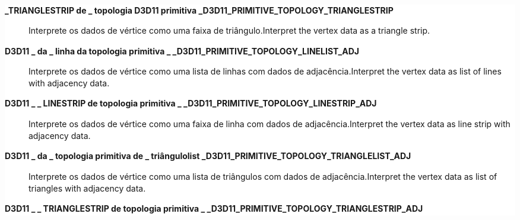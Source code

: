 </dd> <dt>

<span data-ttu-id="2b14f-120"><span id="D3D11_PRIMITIVE_TOPOLOGY_TRIANGLESTRIP"></span><span id="d3d11_primitive_topology_trianglestrip"></span>**\_TRIANGLESTRIP de \_ topologia D3D11 primitiva \_**</span><span class="sxs-lookup"><span data-stu-id="2b14f-120"><span id="D3D11_PRIMITIVE_TOPOLOGY_TRIANGLESTRIP"></span><span id="d3d11_primitive_topology_trianglestrip"></span>**D3D11\_PRIMITIVE\_TOPOLOGY\_TRIANGLESTRIP**</span></span>
</dt> <dd>

<span data-ttu-id="2b14f-121">Interprete os dados de vértice como uma faixa de triângulo.</span><span class="sxs-lookup"><span data-stu-id="2b14f-121">Interpret the vertex data as a triangle strip.</span></span>

</dd> <dt>

<span data-ttu-id="2b14f-122"><span id="D3D11_PRIMITIVE_TOPOLOGY_LINELIST_ADJ"></span><span id="d3d11_primitive_topology_linelist_adj"></span>**D3D11 \_ da \_ linha da topologia primitiva \_ \_**</span><span class="sxs-lookup"><span data-stu-id="2b14f-122"><span id="D3D11_PRIMITIVE_TOPOLOGY_LINELIST_ADJ"></span><span id="d3d11_primitive_topology_linelist_adj"></span>**D3D11\_PRIMITIVE\_TOPOLOGY\_LINELIST\_ADJ**</span></span>
</dt> <dd>

<span data-ttu-id="2b14f-123">Interprete os dados de vértice como uma lista de linhas com dados de adjacência.</span><span class="sxs-lookup"><span data-stu-id="2b14f-123">Interpret the vertex data as list of lines with adjacency data.</span></span>

</dd> <dt>

<span data-ttu-id="2b14f-124"><span id="D3D11_PRIMITIVE_TOPOLOGY_LINESTRIP_ADJ"></span><span id="d3d11_primitive_topology_linestrip_adj"></span>**D3D11 \_ \_ LINESTRIP de topologia primitiva \_ \_**</span><span class="sxs-lookup"><span data-stu-id="2b14f-124"><span id="D3D11_PRIMITIVE_TOPOLOGY_LINESTRIP_ADJ"></span><span id="d3d11_primitive_topology_linestrip_adj"></span>**D3D11\_PRIMITIVE\_TOPOLOGY\_LINESTRIP\_ADJ**</span></span>
</dt> <dd>

<span data-ttu-id="2b14f-125">Interprete os dados de vértice como uma faixa de linha com dados de adjacência.</span><span class="sxs-lookup"><span data-stu-id="2b14f-125">Interpret the vertex data as line strip with adjacency data.</span></span>

</dd> <dt>

<span data-ttu-id="2b14f-126"><span id="D3D11_PRIMITIVE_TOPOLOGY_TRIANGLELIST_ADJ"></span><span id="d3d11_primitive_topology_trianglelist_adj"></span>**D3D11 \_ da \_ topologia primitiva de \_ triângulolist \_**</span><span class="sxs-lookup"><span data-stu-id="2b14f-126"><span id="D3D11_PRIMITIVE_TOPOLOGY_TRIANGLELIST_ADJ"></span><span id="d3d11_primitive_topology_trianglelist_adj"></span>**D3D11\_PRIMITIVE\_TOPOLOGY\_TRIANGLELIST\_ADJ**</span></span>
</dt> <dd>

<span data-ttu-id="2b14f-127">Interprete os dados de vértice como uma lista de triângulos com dados de adjacência.</span><span class="sxs-lookup"><span data-stu-id="2b14f-127">Interpret the vertex data as list of triangles with adjacency data.</span></span>

</dd> <dt>

<span data-ttu-id="2b14f-128"><span id="D3D11_PRIMITIVE_TOPOLOGY_TRIANGLESTRIP_ADJ"></span><span id="d3d11_primitive_topology_trianglestrip_adj"></span>**D3D11 \_ \_ TRIANGLESTRIP de topologia primitiva \_ \_**</span><span class="sxs-lookup"><span data-stu-id="2b14f-128"><span id="D3D11_PRIMITIVE_TOPOLOGY_TRIANGLESTRIP_ADJ"></span><span id="d3d11_primitive_topology_trianglestrip_adj"></span>**D3D11\_PRIMITIVE\_TOPOLOGY\_TRIANGLESTRIP\_ADJ**</span></span>
</dt> <dd>
